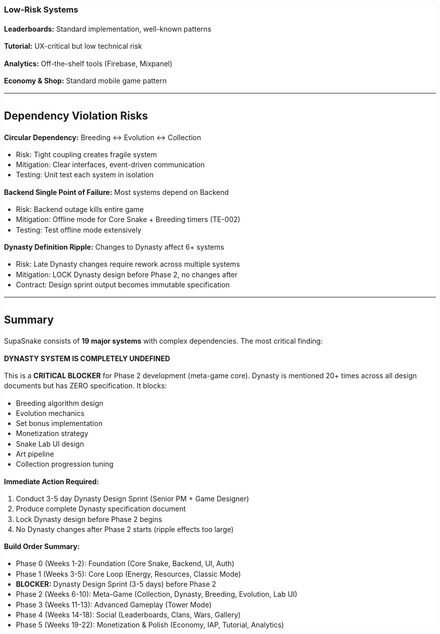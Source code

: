 ### Low-Risk Systems

**Leaderboards:** Standard implementation, well-known patterns

**Tutorial:** UX-critical but low technical risk

**Analytics:** Off-the-shelf tools (Firebase, Mixpanel)

**Economy & Shop:** Standard mobile game pattern

---

## Dependency Violation Risks

**Circular Dependency:** Breeding ↔ Evolution ↔ Collection
- Risk: Tight coupling creates fragile system
- Mitigation: Clear interfaces, event-driven communication
- Testing: Unit test each system in isolation

**Backend Single Point of Failure:** Most systems depend on Backend
- Risk: Backend outage kills entire game
- Mitigation: Offline mode for Core Snake + Breeding timers (TE-002)
- Testing: Test offline mode extensively

**Dynasty Definition Ripple:** Changes to Dynasty affect 6+ systems
- Risk: Late Dynasty changes require rework across multiple systems
- Mitigation: LOCK Dynasty design before Phase 2, no changes after
- Contract: Design sprint output becomes immutable specification

---

## Summary

SupaSnake consists of **19 major systems** with complex dependencies. The most critical finding:

**DYNASTY SYSTEM IS COMPLETELY UNDEFINED**

This is a **CRITICAL BLOCKER** for Phase 2 development (meta-game core). Dynasty is mentioned 20+ times across all design documents but has ZERO specification. It blocks:
- Breeding algorithm design
- Evolution mechanics
- Set bonus implementation
- Monetization strategy
- Snake Lab UI design
- Art pipeline
- Collection progression tuning

**Immediate Action Required:**
1. Conduct 3-5 day Dynasty Design Sprint (Senior PM + Game Designer)
2. Produce complete Dynasty specification document
3. Lock Dynasty design before Phase 2 begins
4. No Dynasty changes after Phase 2 starts (ripple effects too large)

**Build Order Summary:**
- Phase 0 (Weeks 1-2): Foundation (Core Snake, Backend, UI, Auth)
- Phase 1 (Weeks 3-5): Core Loop (Energy, Resources, Classic Mode)
- **BLOCKER:** Dynasty Design Sprint (3-5 days) before Phase 2
- Phase 2 (Weeks 6-10): Meta-Game (Collection, Dynasty, Breeding, Evolution, Lab UI)
- Phase 3 (Weeks 11-13): Advanced Gameplay (Tower Mode)
- Phase 4 (Weeks 14-18): Social (Leaderboards, Clans, Wars, Gallery)
- Phase 5 (Weeks 19-22): Monetization & Polish (Economy, IAP, Tutorial, Analytics)
